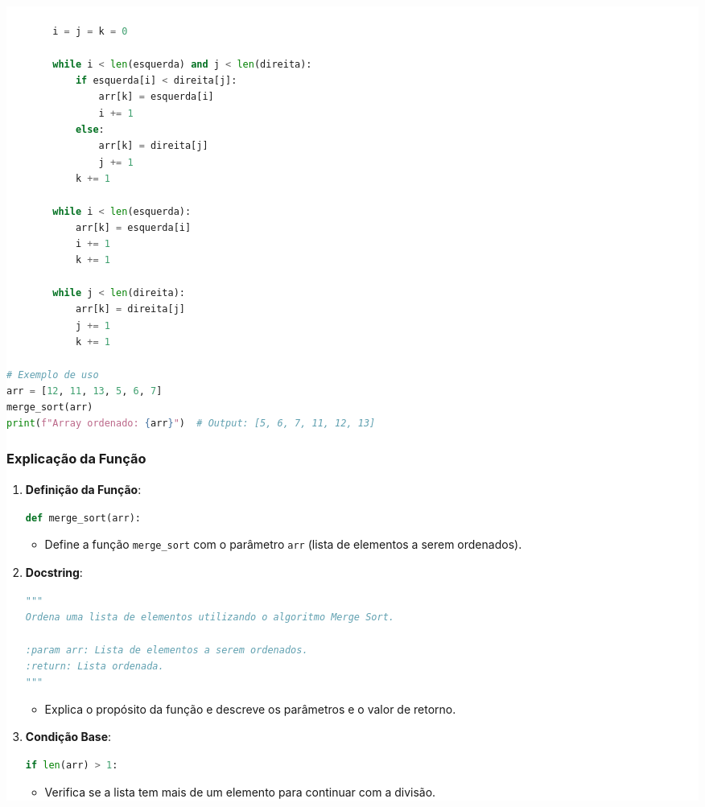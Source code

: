 ```python

        i = j = k = 0

        while i < len(esquerda) and j < len(direita):
            if esquerda[i] < direita[j]:
                arr[k] = esquerda[i]
                i += 1
            else:
                arr[k] = direita[j]
                j += 1
            k += 1

        while i < len(esquerda):
            arr[k] = esquerda[i]
            i += 1
            k += 1

        while j < len(direita):
            arr[k] = direita[j]
            j += 1
            k += 1

# Exemplo de uso
arr = [12, 11, 13, 5, 6, 7]
merge_sort(arr)
print(f"Array ordenado: {arr}")  # Output: [5, 6, 7, 11, 12, 13]
```

### Explicação da Função

1. **Definição da Função**:
   ```python
   def merge_sort(arr):
   ```
   - Define a função `merge_sort` com o parâmetro `arr` (lista de elementos a serem ordenados).

2. **Docstring**:
   ```python
   """
   Ordena uma lista de elementos utilizando o algoritmo Merge Sort.
    
   :param arr: Lista de elementos a serem ordenados.
   :return: Lista ordenada.
   """
   ```
   - Explica o propósito da função e descreve os parâmetros e o valor de retorno.

3. **Condição Base**:
   ```python
   if len(arr) > 1:
   ```
   - Verifica se a lista tem mais de um elemento para continuar com a divisão.
